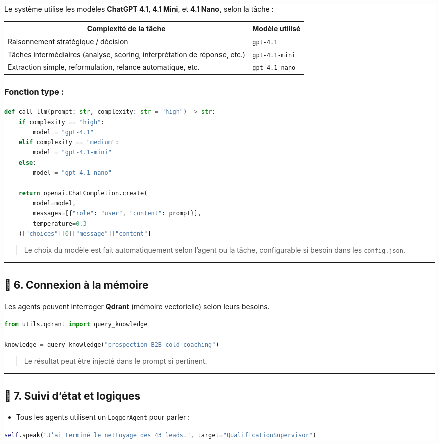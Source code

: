Le système utilise les modèles **ChatGPT 4.1**, **4.1 Mini**, et **4.1 Nano**, selon la tâche :

| Complexité de la tâche                                                    | Modèle utilisé |
| ------------------------------------------------------------------------- | -------------- |
| Raisonnement stratégique / décision                                       | `gpt-4.1`      |
| Tâches intermédiaires (analyse, scoring, interprétation de réponse, etc.) | `gpt-4.1-mini` |
| Extraction simple, reformulation, relance automatique, etc.               | `gpt-4.1-nano` |

### Fonction type :

```python
def call_llm(prompt: str, complexity: str = "high") -> str:
    if complexity == "high":
        model = "gpt-4.1"
    elif complexity == "medium":
        model = "gpt-4.1-mini"
    else:
        model = "gpt-4.1-nano"

    return openai.ChatCompletion.create(
        model=model,
        messages=[{"role": "user", "content": prompt}],
        temperature=0.3
    )["choices"][0]["message"]["content"]
```

> Le choix du modèle est fait automatiquement selon l’agent ou la tâche, configurable si besoin dans les `config.json`.

---

## 🧠 6. Connexion à la mémoire

Les agents peuvent interroger **Qdrant** (mémoire vectorielle) selon leurs besoins.

```python
from utils.qdrant import query_knowledge

knowledge = query_knowledge("prospection B2B cold coaching")
```

> Le résultat peut être injecté dans le prompt si pertinent.

---

## 🧾 7. Suivi d’état et logiques

* Tous les agents utilisent un `LoggerAgent` pour parler :

```python
self.speak("J’ai terminé le nettoyage des 43 leads.", target="QualificationSupervisor")
```
